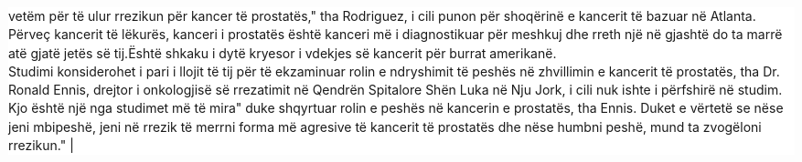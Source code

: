 vetëm për të ulur rrezikun për kancer të prostatës," tha Rodriguez, i cili punon për shoqërinë e kancerit të bazuar në Atlanta.<br/>Përveç kancerit të lëkurës, kanceri i prostatës është kanceri më i diagnostikuar për meshkuj dhe rreth një në gjashtë do ta marrë atë gjatë jetës së tij.Është shkaku i dytë kryesor i vdekjes së kancerit për burrat amerikanë.<br/>Studimi konsiderohet i pari i llojit të tij për të ekzaminuar rolin e ndryshimit të peshës në zhvillimin e kancerit të prostatës, tha Dr. Ronald Ennis, drejtor i onkologjisë së rrezatimit në Qendrën Spitalore Shën Luka në Nju Jork, i cili nuk ishte i përfshirë në studim.<br/>Kjo është një nga studimet më të mira" duke shqyrtuar rolin e peshës në kancerin e prostatës, tha Ennis. Duket e vërtetë se nëse jeni mbipeshë, jeni në rrezik të merrni forma më agresive të kancerit të prostatës dhe nëse humbni peshë, mund ta zvogëloni rrezikun." |